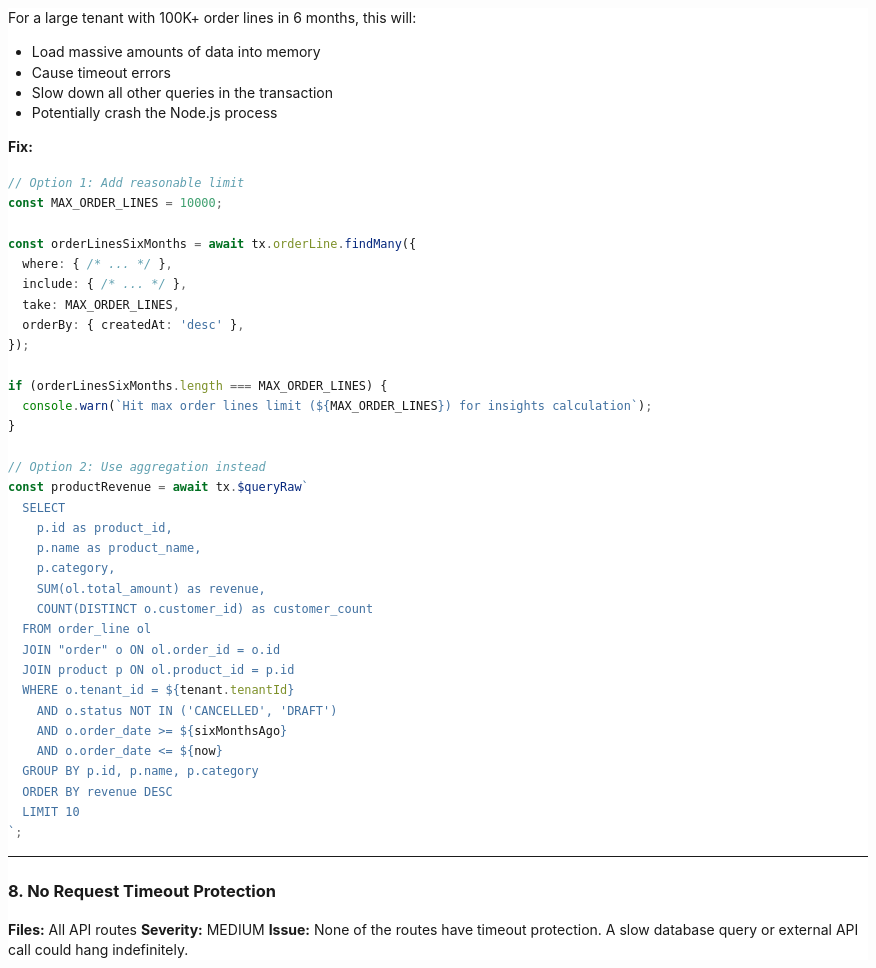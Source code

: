 For a large tenant with 100K+ order lines in 6 months, this will:
- Load massive amounts of data into memory
- Cause timeout errors
- Slow down all other queries in the transaction
- Potentially crash the Node.js process

**Fix:**
```typescript
// Option 1: Add reasonable limit
const MAX_ORDER_LINES = 10000;

const orderLinesSixMonths = await tx.orderLine.findMany({
  where: { /* ... */ },
  include: { /* ... */ },
  take: MAX_ORDER_LINES,
  orderBy: { createdAt: 'desc' },
});

if (orderLinesSixMonths.length === MAX_ORDER_LINES) {
  console.warn(`Hit max order lines limit (${MAX_ORDER_LINES}) for insights calculation`);
}

// Option 2: Use aggregation instead
const productRevenue = await tx.$queryRaw`
  SELECT
    p.id as product_id,
    p.name as product_name,
    p.category,
    SUM(ol.total_amount) as revenue,
    COUNT(DISTINCT o.customer_id) as customer_count
  FROM order_line ol
  JOIN "order" o ON ol.order_id = o.id
  JOIN product p ON ol.product_id = p.id
  WHERE o.tenant_id = ${tenant.tenantId}
    AND o.status NOT IN ('CANCELLED', 'DRAFT')
    AND o.order_date >= ${sixMonthsAgo}
    AND o.order_date <= ${now}
  GROUP BY p.id, p.name, p.category
  ORDER BY revenue DESC
  LIMIT 10
`;
```

---

### 8. No Request Timeout Protection
**Files:** All API routes
**Severity:** MEDIUM
**Issue:**
None of the routes have timeout protection. A slow database query or external API call could hang indefinitely.
